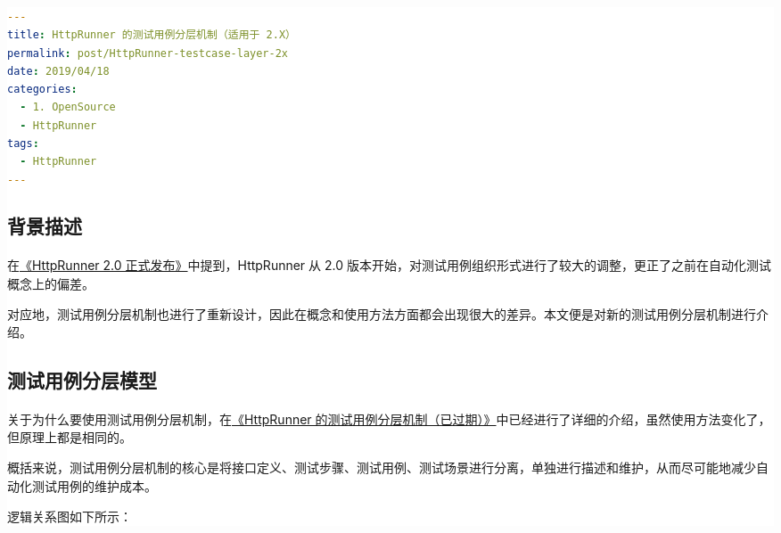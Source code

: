 ```yaml
---
title: HttpRunner 的测试用例分层机制（适用于 2.X）
permalink: post/HttpRunner-testcase-layer-2x
date: 2019/04/18
categories:
  - 1. OpenSource
  - HttpRunner
tags:
  - HttpRunner
---
```


## 背景描述

在[《HttpRunner 2.0 正式发布》](/post/httprunner-2.0-release)中提到，HttpRunner 从 2.0 版本开始，对测试用例组织形式进行了较大的调整，更正了之前在自动化测试概念上的偏差。

对应地，测试用例分层机制也进行了重新设计，因此在概念和使用方法方面都会出现很大的差异。本文便是对新的测试用例分层机制进行介绍。

## 测试用例分层模型

关于为什么要使用测试用例分层机制，在[《HttpRunner 的测试用例分层机制（已过期）》](/post/HttpRunner-testcase-layer)中已经进行了详细的介绍，虽然使用方法变化了，但原理上都是相同的。

概括来说，测试用例分层机制的核心是将接口定义、测试步骤、测试用例、测试场景进行分离，单独进行描述和维护，从而尽可能地减少自动化测试用例的维护成本。

逻辑关系图如下所示：
